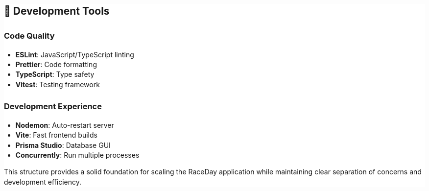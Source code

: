 ## 🔧 **Development Tools**

### **Code Quality**

- **ESLint**: JavaScript/TypeScript linting
- **Prettier**: Code formatting
- **TypeScript**: Type safety
- **Vitest**: Testing framework

### **Development Experience**

- **Nodemon**: Auto-restart server
- **Vite**: Fast frontend builds
- **Prisma Studio**: Database GUI
- **Concurrently**: Run multiple processes

This structure provides a solid foundation for scaling the RaceDay application while maintaining clear separation of concerns and development efficiency.

